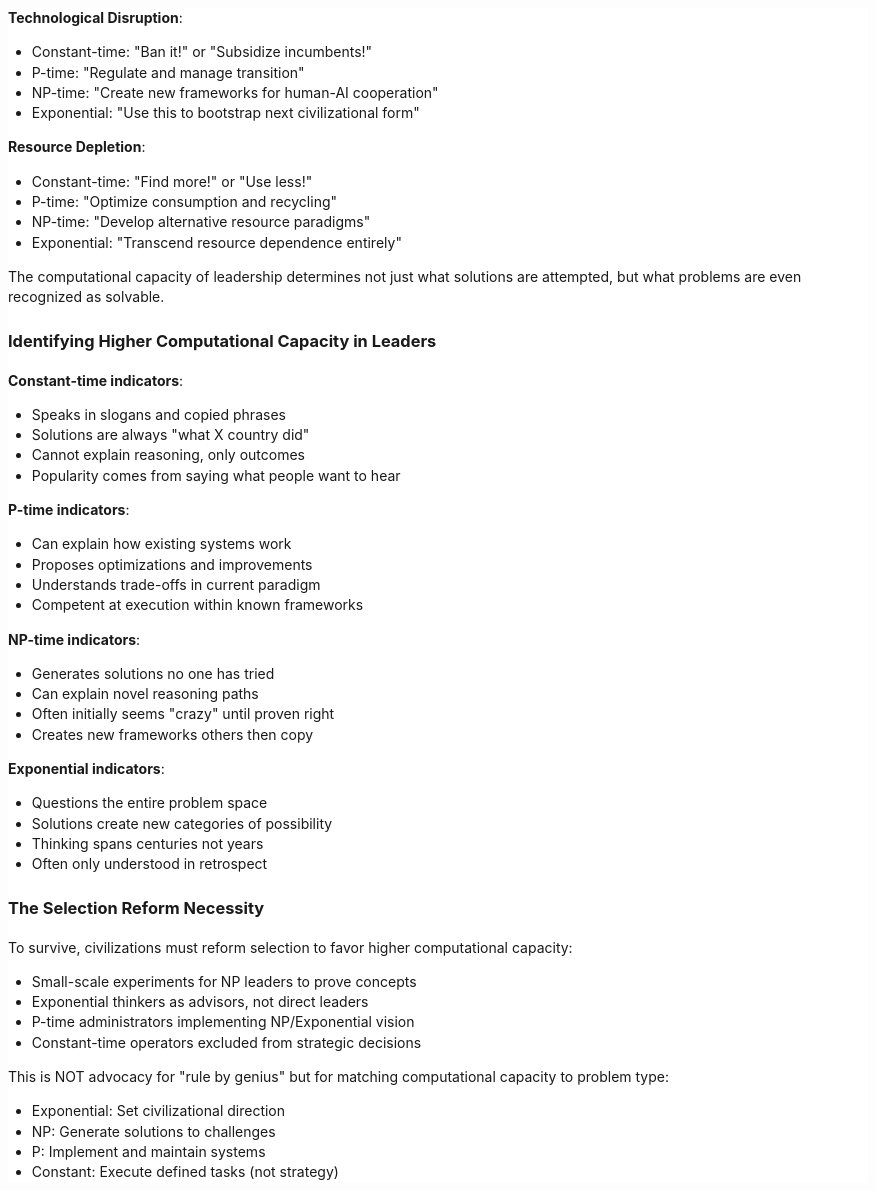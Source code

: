 **Technological Disruption**:
- Constant-time: "Ban it!" or "Subsidize incumbents!"
- P-time: "Regulate and manage transition"
- NP-time: "Create new frameworks for human-AI cooperation"
- Exponential: "Use this to bootstrap next civilizational form"

**Resource Depletion**:
- Constant-time: "Find more!" or "Use less!"
- P-time: "Optimize consumption and recycling"
- NP-time: "Develop alternative resource paradigms"
- Exponential: "Transcend resource dependence entirely"

The computational capacity of leadership determines not just what solutions are attempted, but what problems are even recognized as solvable.

### Identifying Higher Computational Capacity in Leaders

**Constant-time indicators**:
- Speaks in slogans and copied phrases
- Solutions are always "what X country did"
- Cannot explain reasoning, only outcomes
- Popularity comes from saying what people want to hear

**P-time indicators**:
- Can explain how existing systems work
- Proposes optimizations and improvements
- Understands trade-offs in current paradigm
- Competent at execution within known frameworks

**NP-time indicators**:
- Generates solutions no one has tried
- Can explain novel reasoning paths
- Often initially seems "crazy" until proven right
- Creates new frameworks others then copy

**Exponential indicators**:
- Questions the entire problem space
- Solutions create new categories of possibility
- Thinking spans centuries not years
- Often only understood in retrospect

### The Selection Reform Necessity

To survive, civilizations must reform selection to favor higher computational capacity:
- Small-scale experiments for NP leaders to prove concepts
- Exponential thinkers as advisors, not direct leaders
- P-time administrators implementing NP/Exponential vision
- Constant-time operators excluded from strategic decisions

This is NOT advocacy for "rule by genius" but for matching computational capacity to problem type:
- Exponential: Set civilizational direction
- NP: Generate solutions to challenges
- P: Implement and maintain systems
- Constant: Execute defined tasks (not strategy)
